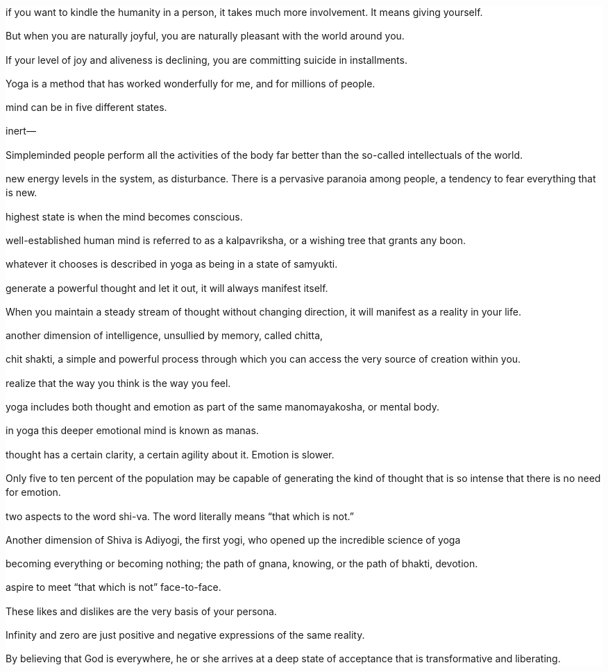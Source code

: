 if you want to kindle the humanity in a person, it takes much more involvement. It means giving yourself.

But when you are naturally joyful, you are naturally pleasant with the world around you.

If your level of joy and aliveness is declining, you are committing suicide in installments.

Yoga is a method that has worked wonderfully for me, and for millions of people.

mind can be in five different states.

inert—

Simpleminded people perform all the activities of the body far better than the so-called intellectuals of the world.

new energy levels in the system, as disturbance. There is a pervasive paranoia among people, a tendency to fear everything that is new.

highest state is when the mind becomes conscious.

well-established human mind is referred to as a kalpavriksha, or a wishing tree that grants any boon.

whatever it chooses is described in yoga as being in a state of samyukti.

generate a powerful thought and let it out, it will always manifest itself.

When you maintain a steady stream of thought without changing direction, it will manifest as a reality in your life.

another dimension of intelligence, unsullied by memory, called chitta,

chit shakti, a simple and powerful process through which you can access the very source of creation within you.

realize that the way you think is the way you feel.

yoga includes both thought and emotion as part of the same manomayakosha, or mental body.

in yoga this deeper emotional mind is known as manas.

thought has a certain clarity, a certain agility about it. Emotion is slower.

Only five to ten percent of the population may be capable of generating the kind of thought that is so intense that there is no need for emotion.

two aspects to the word shi-va. The word literally means “that which is not.”

Another dimension of Shiva is Adiyogi, the first yogi, who opened up the incredible science of yoga

becoming everything or becoming nothing; the path of gnana, knowing, or the path of bhakti, devotion.

aspire to meet “that which is not” face-to-face.

These likes and dislikes are the very basis of your persona.

Infinity and zero are just positive and negative expressions of the same reality.

By believing that God is everywhere, he or she arrives at a deep state of acceptance that is transformative and liberating.
